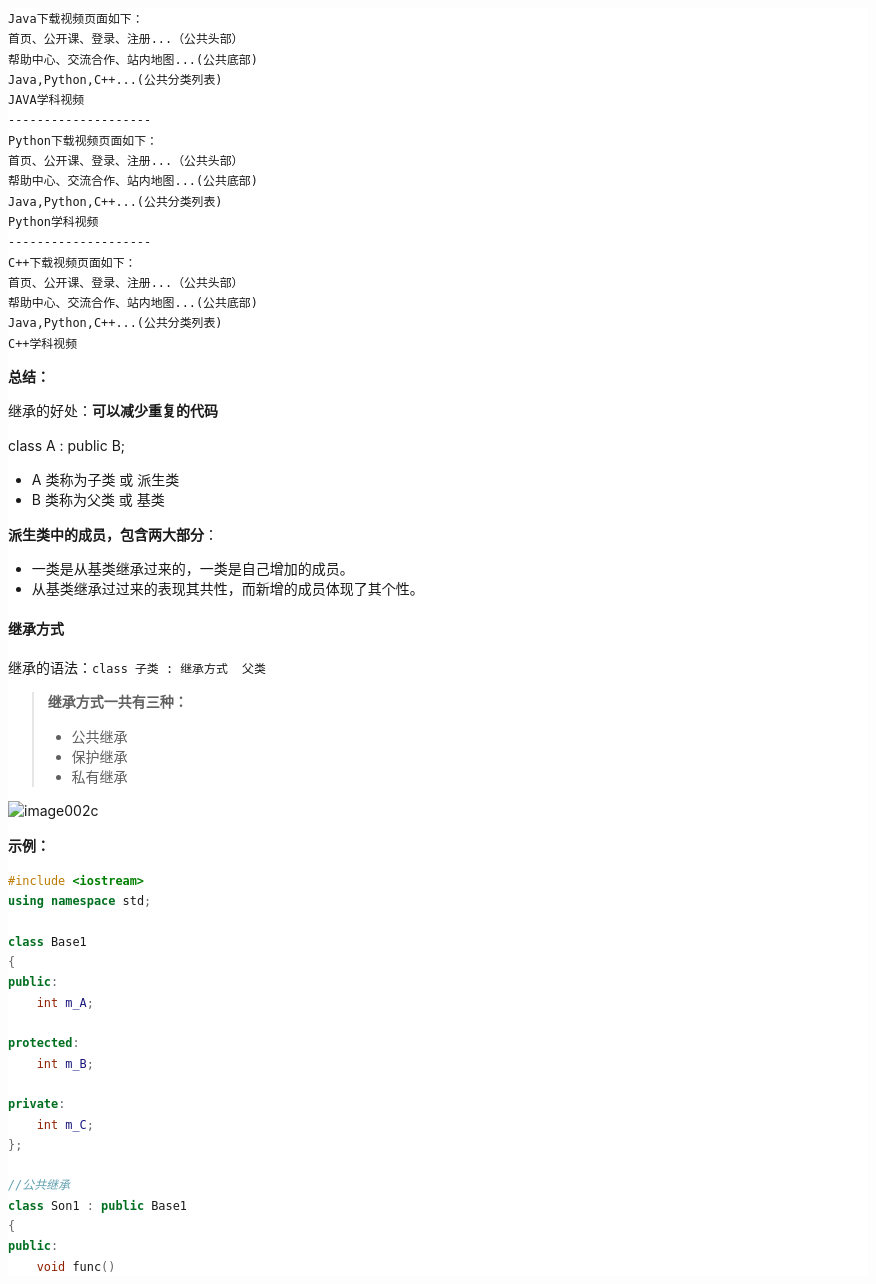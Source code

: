 ```
Java下载视频页面如下： 
首页、公开课、登录、注册...（公共头部）
帮助中心、交流合作、站内地图...(公共底部)
Java,Python,C++...(公共分类列表)
JAVA学科视频
--------------------
Python下载视频页面如下：
首页、公开课、登录、注册...（公共头部）
帮助中心、交流合作、站内地图...(公共底部)
Java,Python,C++...(公共分类列表)
Python学科视频
--------------------
C++下载视频页面如下：
首页、公开课、登录、注册...（公共头部）
帮助中心、交流合作、站内地图...(公共底部)
Java,Python,C++...(公共分类列表)
C++学科视频
```

**总结：**

继承的好处：**可以减少重复的代码**

class A : public B;

- A 类称为子类 或 派生类
- B 类称为父类 或 基类

**派生类中的成员，包含两大部分**：

- 一类是从基类继承过来的，一类是自己增加的成员。
- 从基类继承过过来的表现其共性，而新增的成员体现了其个性。

#### 继承方式

继承的语法：`class 子类 : 继承方式  父类`

> **继承方式一共有三种：**
>
> * 公共继承
> * 保护继承
> * 私有继承

![image002c](https://gitee.com/liuhuihe/Ehe/raw/master/2022/clip_image002c.png)

**示例：**

```C++
#include <iostream>
using namespace std;

class Base1
{
public:
	int m_A;

protected:
	int m_B;

private:
	int m_C;
};

//公共继承
class Son1 : public Base1
{
public:
	void func()
```